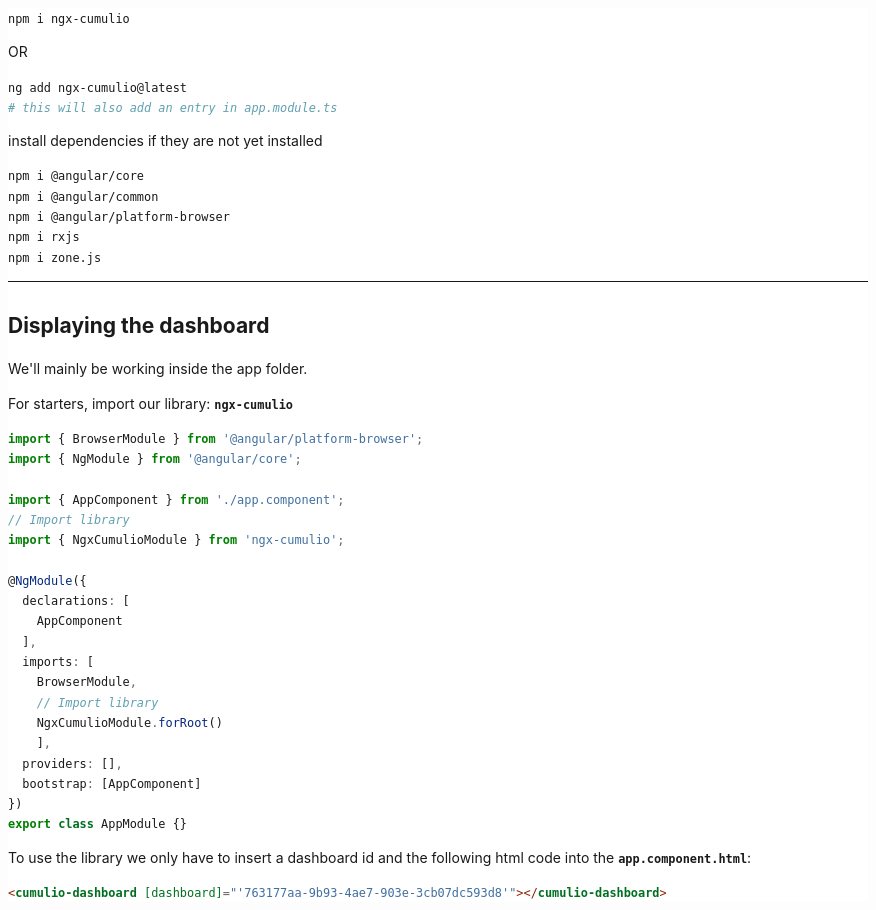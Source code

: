 ```bash
npm i ngx-cumulio
```

OR

```bash
ng add ngx-cumulio@latest
# this will also add an entry in app.module.ts
```

install dependencies if they are not yet installed

```bash
npm i @angular/core
npm i @angular/common
npm i @angular/platform-browser
npm i rxjs
npm i zone.js
```

---

## Displaying the dashboard

We'll mainly be working inside the app folder.

For starters, import our library: **`ngx-cumulio`**

```typescript
import { BrowserModule } from '@angular/platform-browser';
import { NgModule } from '@angular/core';

import { AppComponent } from './app.component';
// Import library
import { NgxCumulioModule } from 'ngx-cumulio';

@NgModule({
  declarations: [
    AppComponent
  ],
  imports: [
    BrowserModule,
    // Import library
    NgxCumulioModule.forRoot()
    ],
  providers: [],
  bootstrap: [AppComponent]
})
export class AppModule {}
```

To use the library we only have to insert a dashboard id and the following html code into the **`app.component.html`**:

```HTML
<cumulio-dashboard [dashboard]="'763177aa-9b93-4ae7-903e-3cb07dc593d8'"></cumulio-dashboard>
```
